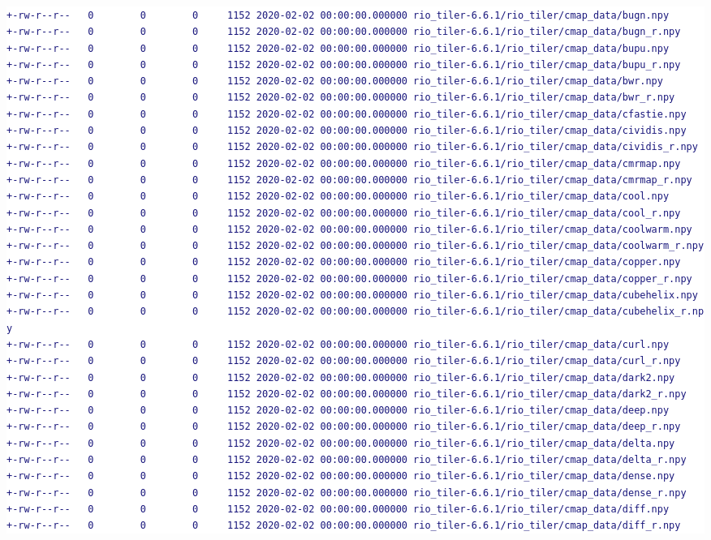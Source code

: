 ```diff
+-rw-r--r--   0        0        0     1152 2020-02-02 00:00:00.000000 rio_tiler-6.6.1/rio_tiler/cmap_data/bugn.npy
+-rw-r--r--   0        0        0     1152 2020-02-02 00:00:00.000000 rio_tiler-6.6.1/rio_tiler/cmap_data/bugn_r.npy
+-rw-r--r--   0        0        0     1152 2020-02-02 00:00:00.000000 rio_tiler-6.6.1/rio_tiler/cmap_data/bupu.npy
+-rw-r--r--   0        0        0     1152 2020-02-02 00:00:00.000000 rio_tiler-6.6.1/rio_tiler/cmap_data/bupu_r.npy
+-rw-r--r--   0        0        0     1152 2020-02-02 00:00:00.000000 rio_tiler-6.6.1/rio_tiler/cmap_data/bwr.npy
+-rw-r--r--   0        0        0     1152 2020-02-02 00:00:00.000000 rio_tiler-6.6.1/rio_tiler/cmap_data/bwr_r.npy
+-rw-r--r--   0        0        0     1152 2020-02-02 00:00:00.000000 rio_tiler-6.6.1/rio_tiler/cmap_data/cfastie.npy
+-rw-r--r--   0        0        0     1152 2020-02-02 00:00:00.000000 rio_tiler-6.6.1/rio_tiler/cmap_data/cividis.npy
+-rw-r--r--   0        0        0     1152 2020-02-02 00:00:00.000000 rio_tiler-6.6.1/rio_tiler/cmap_data/cividis_r.npy
+-rw-r--r--   0        0        0     1152 2020-02-02 00:00:00.000000 rio_tiler-6.6.1/rio_tiler/cmap_data/cmrmap.npy
+-rw-r--r--   0        0        0     1152 2020-02-02 00:00:00.000000 rio_tiler-6.6.1/rio_tiler/cmap_data/cmrmap_r.npy
+-rw-r--r--   0        0        0     1152 2020-02-02 00:00:00.000000 rio_tiler-6.6.1/rio_tiler/cmap_data/cool.npy
+-rw-r--r--   0        0        0     1152 2020-02-02 00:00:00.000000 rio_tiler-6.6.1/rio_tiler/cmap_data/cool_r.npy
+-rw-r--r--   0        0        0     1152 2020-02-02 00:00:00.000000 rio_tiler-6.6.1/rio_tiler/cmap_data/coolwarm.npy
+-rw-r--r--   0        0        0     1152 2020-02-02 00:00:00.000000 rio_tiler-6.6.1/rio_tiler/cmap_data/coolwarm_r.npy
+-rw-r--r--   0        0        0     1152 2020-02-02 00:00:00.000000 rio_tiler-6.6.1/rio_tiler/cmap_data/copper.npy
+-rw-r--r--   0        0        0     1152 2020-02-02 00:00:00.000000 rio_tiler-6.6.1/rio_tiler/cmap_data/copper_r.npy
+-rw-r--r--   0        0        0     1152 2020-02-02 00:00:00.000000 rio_tiler-6.6.1/rio_tiler/cmap_data/cubehelix.npy
+-rw-r--r--   0        0        0     1152 2020-02-02 00:00:00.000000 rio_tiler-6.6.1/rio_tiler/cmap_data/cubehelix_r.npy
+-rw-r--r--   0        0        0     1152 2020-02-02 00:00:00.000000 rio_tiler-6.6.1/rio_tiler/cmap_data/curl.npy
+-rw-r--r--   0        0        0     1152 2020-02-02 00:00:00.000000 rio_tiler-6.6.1/rio_tiler/cmap_data/curl_r.npy
+-rw-r--r--   0        0        0     1152 2020-02-02 00:00:00.000000 rio_tiler-6.6.1/rio_tiler/cmap_data/dark2.npy
+-rw-r--r--   0        0        0     1152 2020-02-02 00:00:00.000000 rio_tiler-6.6.1/rio_tiler/cmap_data/dark2_r.npy
+-rw-r--r--   0        0        0     1152 2020-02-02 00:00:00.000000 rio_tiler-6.6.1/rio_tiler/cmap_data/deep.npy
+-rw-r--r--   0        0        0     1152 2020-02-02 00:00:00.000000 rio_tiler-6.6.1/rio_tiler/cmap_data/deep_r.npy
+-rw-r--r--   0        0        0     1152 2020-02-02 00:00:00.000000 rio_tiler-6.6.1/rio_tiler/cmap_data/delta.npy
+-rw-r--r--   0        0        0     1152 2020-02-02 00:00:00.000000 rio_tiler-6.6.1/rio_tiler/cmap_data/delta_r.npy
+-rw-r--r--   0        0        0     1152 2020-02-02 00:00:00.000000 rio_tiler-6.6.1/rio_tiler/cmap_data/dense.npy
+-rw-r--r--   0        0        0     1152 2020-02-02 00:00:00.000000 rio_tiler-6.6.1/rio_tiler/cmap_data/dense_r.npy
+-rw-r--r--   0        0        0     1152 2020-02-02 00:00:00.000000 rio_tiler-6.6.1/rio_tiler/cmap_data/diff.npy
+-rw-r--r--   0        0        0     1152 2020-02-02 00:00:00.000000 rio_tiler-6.6.1/rio_tiler/cmap_data/diff_r.npy
```